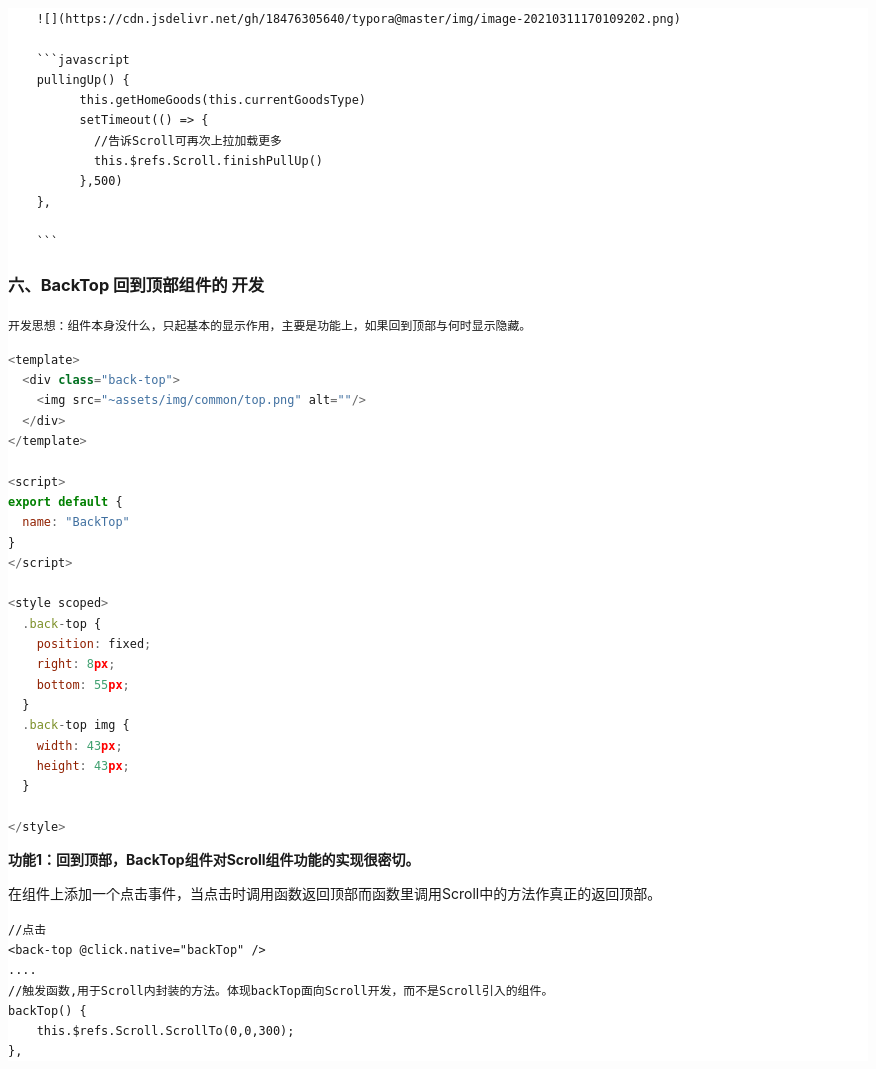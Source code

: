         ![](https://cdn.jsdelivr.net/gh/18476305640/typora@master/img/image-20210311170109202.png)

        ```javascript
        pullingUp() {
              this.getHomeGoods(this.currentGoodsType)
              setTimeout(() => {
                //告诉Scroll可再次上拉加载更多
                this.$refs.Scroll.finishPullUp() 
              },500)
        },

        ```

### 六、BackTop 回到顶部组件的 开发

```纯文本
开发思想：组件本身没什么，只起基本的显示作用，主要是功能上，如果回到顶部与何时显示隐藏。
```

```javascript
<template>
  <div class="back-top">
    <img src="~assets/img/common/top.png" alt=""/>
  </div>
</template>

<script>
export default {
  name: "BackTop"
}
</script>

<style scoped>
  .back-top {
    position: fixed;
    right: 8px;
    bottom: 55px;
  }
  .back-top img {
    width: 43px;
    height: 43px;
  }

</style>

```

**功能1：回到顶部，BackTop组件对Scroll组件功能的实现很密切。**

在组件上添加一个点击事件，当点击时调用函数返回顶部而函数里调用Scroll中的方法作真正的返回顶部。

```纯文本
//点击
<back-top @click.native="backTop" />
....
//触发函数,用于Scroll内封装的方法。体现backTop面向Scroll开发，而不是Scroll引入的组件。
backTop() {
    this.$refs.Scroll.ScrollTo(0,0,300); 
},
```
